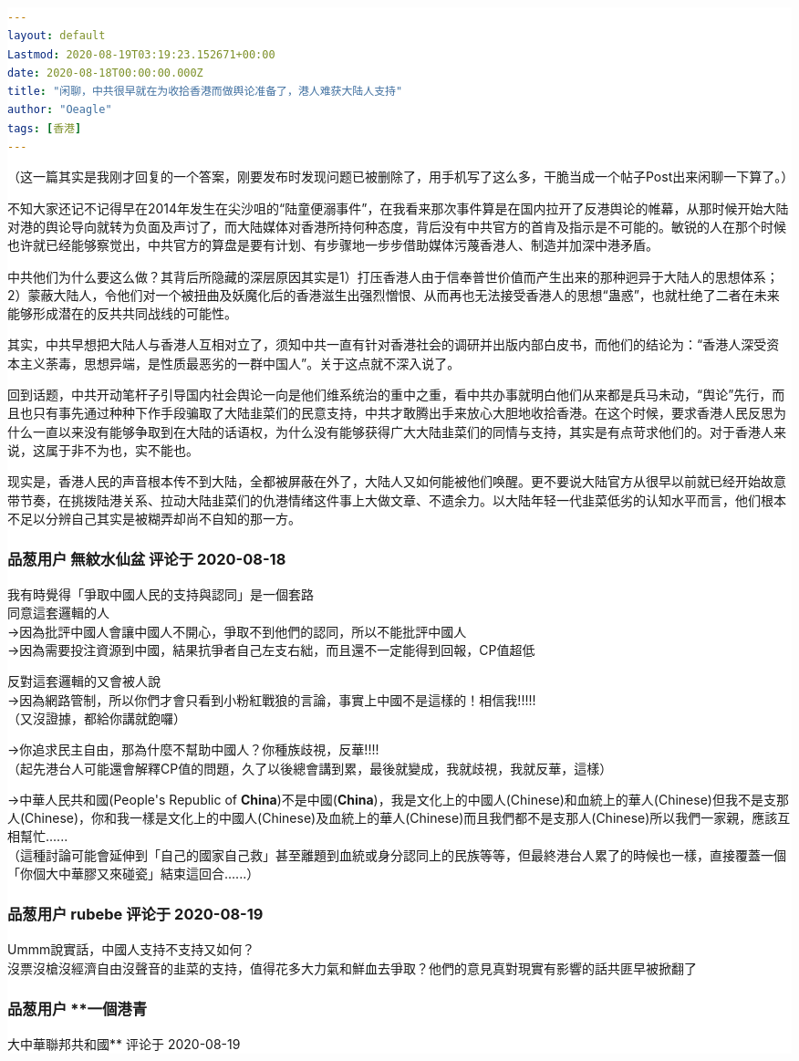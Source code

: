 ```yaml
---
layout: default
Lastmod: 2020-08-19T03:19:23.152671+00:00
date: 2020-08-18T00:00:00.000Z
title: "闲聊，中共很早就在为收拾香港而做舆论准备了，港人难获大陆人支持"
author: "Oeagle"
tags: [香港]
---
```


（这一篇其实是我刚才回复的一个答案，刚要发布时发现问题已被删除了，用手机写了这么多，干脆当成一个帖子Post出来闲聊一下算了。）  
  
不知大家还记不记得早在2014年发生在尖沙咀的“陆童便溺事件”，在我看来那次事件算是在国内拉开了反港舆论的帷幕，从那时候开始大陆对港的舆论导向就转为负面及声讨了，而大陆媒体对香港所持何种态度，背后没有中共官方的首肯及指示是不可能的。敏锐的人在那个时候也许就已经能够察觉出，中共官方的算盘是要有计划、有步骤地一步步借助媒体污蔑香港人、制造并加深中港矛盾。  
  
中共他们为什么要这么做？其背后所隐藏的深层原因其实是1）打压香港人由于信奉普世价值而产生出来的那种迥异于大陆人的思想体系；2）蒙蔽大陆人，令他们对一个被扭曲及妖魔化后的香港滋生出强烈憎恨、从而再也无法接受香港人的思想“蛊惑”，也就杜绝了二者在未来能够形成潜在的反共共同战线的可能性。  
  
其实，中共早想把大陆人与香港人互相对立了，须知中共一直有针对香港社会的调研并出版内部白皮书，而他们的结论为：“香港人深受资本主义荼毒，思想异端，是性质最恶劣的一群中国人”。关于这点就不深入说了。  
  
回到话题，中共开动笔杆子引导国内社会舆论一向是他们维系统治的重中之重，看中共办事就明白他们从来都是兵马未动，“舆论”先行，而且也只有事先通过种种下作手段骗取了大陆韭菜们的民意支持，中共才敢腾出手来放心大胆地收拾香港。在这个时候，要求香港人民反思为什么一直以来没有能够争取到在大陆的话语权，为什么没有能够获得广大大陆韭菜们的同情与支持，其实是有点苛求他们的。对于香港人来说，这属于非不为也，实不能也。  
  
现实是，香港人民的声音根本传不到大陆，全都被屏蔽在外了，大陆人又如何能被他们唤醒。更不要说大陆官方从很早以前就已经开始故意带节奏，在挑拨陆港关系、拉动大陆韭菜们的仇港情绪这件事上大做文章、不遗余力。以大陆年轻一代韭菜低劣的认知水平而言，他们根本不足以分辨自己其实是被糊弄却尚不自知的那一方。

            
### 品葱用户 **無紋水仙盆** 评论于 2020-08-18
        
我有時覺得「爭取中國人民的支持與認同」是一個套路  
同意這套邏輯的人  
→因為批評中國人會讓中國人不開心，爭取不到他們的認同，所以不能批評中國人  
→因為需要投注資源到中國，結果抗爭者自己左支右絀，而且還不一定能得到回報，CP值超低  
  
  
反對這套邏輯的又會被人說  
→因為網路管制，所以你們才會只看到小粉紅戰狼的言論，事實上中國不是這樣的！相信我!!!!!  
（又沒證據，都給你講就飽囉）  
  
→你追求民主自由，那為什麼不幫助中國人？你種族歧視，反華!!!!  
（起先港台人可能還會解釋CP值的問題，久了以後總會講到累，最後就變成，我就歧視，我就反華，這樣）  
  
→中華人民共和國(People's Republic of **China**)不是中國(**China**)，我是文化上的中國人(Chinese)和血統上的華人(Chinese)但我不是支那人(Chinese)，你和我一樣是文化上的中國人(Chinese)及血統上的華人(Chinese)而且我們都不是支那人(Chinese)所以我們一家親，應該互相幫忙......  
（這種討論可能會延伸到「自己的國家自己救」甚至離題到血統或身分認同上的民族等等，但最終港台人累了的時候也一樣，直接覆蓋一個「你個大中華膠又來碰瓷」結束這回合......）
        


            
### 品葱用户 **rubebe** 评论于 2020-08-19
        
Ummm說實話，中國人支持不支持又如何？  
沒票沒槍沒經濟自由沒聲音的韭菜的支持，值得花多大力氣和鮮血去爭取？他們的意見真對現實有影響的話共匪早被掀翻了
        


            
### 品葱用户 **一個港青 
大中華聯邦共和國** 评论于 2020-08-19
        